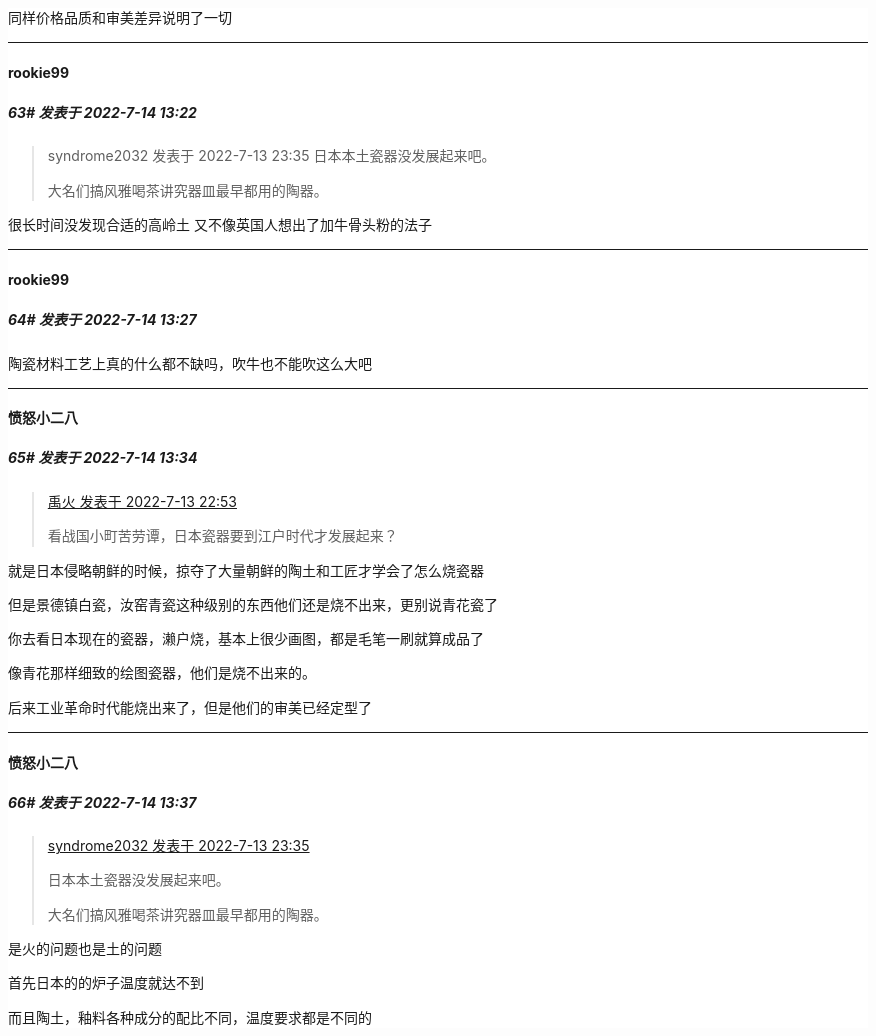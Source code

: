 同样价格品质和审美差异说明了一切



*****

####  rookie99  
##### 63#       发表于 2022-7-14 13:22

<blockquote>syndrome2032 发表于 2022-7-13 23:35
日本本土瓷器没发展起来吧。

大名们搞风雅喝茶讲究器皿最早都用的陶器。</blockquote>
很长时间没发现合适的高岭土 又不像英国人想出了加牛骨头粉的法子

*****

####  rookie99  
##### 64#       发表于 2022-7-14 13:27

陶瓷材料工艺上真的什么都不缺吗，吹牛也不能吹这么大吧



*****

####  愤怒小二八  
##### 65#       发表于 2022-7-14 13:34

<blockquote><a href="httphttps://bbs.saraba1st.com/2b/forum.php?mod=redirect&amp;goto=findpost&amp;pid=56638111&amp;ptid=2080805" target="_blank">禹火 发表于 2022-7-13 22:53</a>

看战国小町苦劳谭，日本瓷器要到江户时代才发展起来？</blockquote>
就是日本侵略朝鲜的时候，掠夺了大量朝鲜的陶土和工匠才学会了怎么烧瓷器

但是景德镇白瓷，汝窑青瓷这种级别的东西他们还是烧不出来，更别说青花瓷了

你去看日本现在的瓷器，濑户烧，基本上很少画图，都是毛笔一刷就算成品了

像青花那样细致的绘图瓷器，他们是烧不出来的。

后来工业革命时代能烧出来了，但是他们的审美已经定型了

*****

####  愤怒小二八  
##### 66#       发表于 2022-7-14 13:37

<blockquote><a href="httphttps://bbs.saraba1st.com/2b/forum.php?mod=redirect&amp;goto=findpost&amp;pid=56638576&amp;ptid=2080805" target="_blank">syndrome2032 发表于 2022-7-13 23:35</a>

日本本土瓷器没发展起来吧。

大名们搞风雅喝茶讲究器皿最早都用的陶器。</blockquote>
是火的问题也是土的问题

首先日本的的炉子温度就达不到

而且陶土，釉料各种成分的配比不同，温度要求都是不同的
